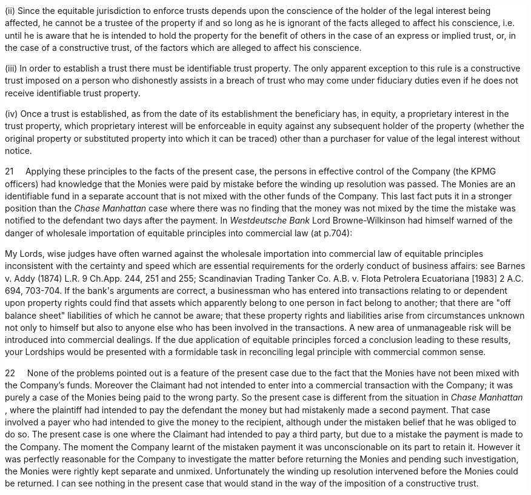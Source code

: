  (ii) Since the equitable jurisdiction to enforce trusts depends upon the conscience of the holder of the legal interest being affected, he cannot be a trustee of the property if and so long as he is ignorant of the facts alleged to affect his conscience, i.e. until he is aware that he is intended to hold the property for the benefit of others in the case of an express or implied trust, or, in the case of a constructive trust, of the factors which are alleged to affect his conscience. 


 (iii) In order to establish a trust there must be identifiable trust property. The only apparent exception to this rule is a constructive trust imposed on a person who dishonestly assists in a breach of trust who may come under fiduciary duties even if he does not receive identifiable trust property. 

 (iv) Once a trust is established, as from the date of its establishment the beneficiary has, in equity, a proprietary interest in the trust property, which proprietary interest will be enforceable in equity against any subsequent holder of the property (whether the original property or substituted property into which it can be traced) other than a purchaser for value of the legal interest without notice. 

21     Applying these principles to the facts of the present case, the persons in effective control of the Company (the KPMG officers) had knowledge that the Monies were paid by mistake before the winding up resolution was passed. The Monies are an identifiable fund in a separate account that is not mixed with the other funds of the Company. This last fact puts it in a stronger position than the _Chase Manhattan_ case where there was no finding that the money was not mixed by the time the mistake was notified to the defendant two days after the payment. In _Westdeutsche Bank_ Lord Browne-Wilkinson had himself warned of the danger of wholesale importation of equitable principles into commercial law (at p.704): 

 My Lords, wise judges have often warned against the wholesale importation into commercial law of equitable principles inconsistent with the certainty and speed which are essential requirements for the orderly conduct of business affairs: see Barnes v. Addy (1874) L.R. 9 Ch.App. 244, 251 and 255; Scandinavian Trading Tanker Co. A.B. v. Flota Petrolera Ecuatoriana [1983] 2 A.C. 694, 703-704. If the bank's arguments are correct, a businessman who has entered into transactions relating to or dependent upon property rights could find that assets which apparently belong to one person in fact belong to another; that there are "off balance sheet" liabilities of which he cannot be aware; that these property rights and liabilities arise from circumstances unknown not only to himself but also to anyone else who has been involved in the transactions. A new area of unmanageable risk will be introduced into commercial dealings. If the due application of equitable principles forced a conclusion leading to these results, your Lordships would be presented with a formidable task in reconciling legal principle with commercial common sense. 

22     None of the problems pointed out is a feature of the present case due to the fact that the Monies have not been mixed with the Company’s funds. Moreover the Claimant had not intended to enter into a commercial transaction with the Company; it was purely a case of the Monies being paid to the wrong party. So the present case is different from the situation in _Chase Manhattan_ , where the plaintiff had intended to pay the defendant the money but had mistakenly made a second payment. That case involved a payer who had intended to give the money to the recipient, although under the mistaken belief that he was obliged to do so. The present case is one where the Claimant had intended to pay a third party, but due to a mistake the payment is made to the Company. The moment the Company learnt of the mistaken payment it was unconscionable on its part to retain it. However it was perfectly reasonable for the Company to investigate the matter before returning the Monies and pending such investigation, the Monies were rightly kept separate and unmixed. Unfortunately the winding up resolution intervened before the Monies could be returned. I can see nothing in the present case that would stand in the way of the imposition of a constructive trust. 

